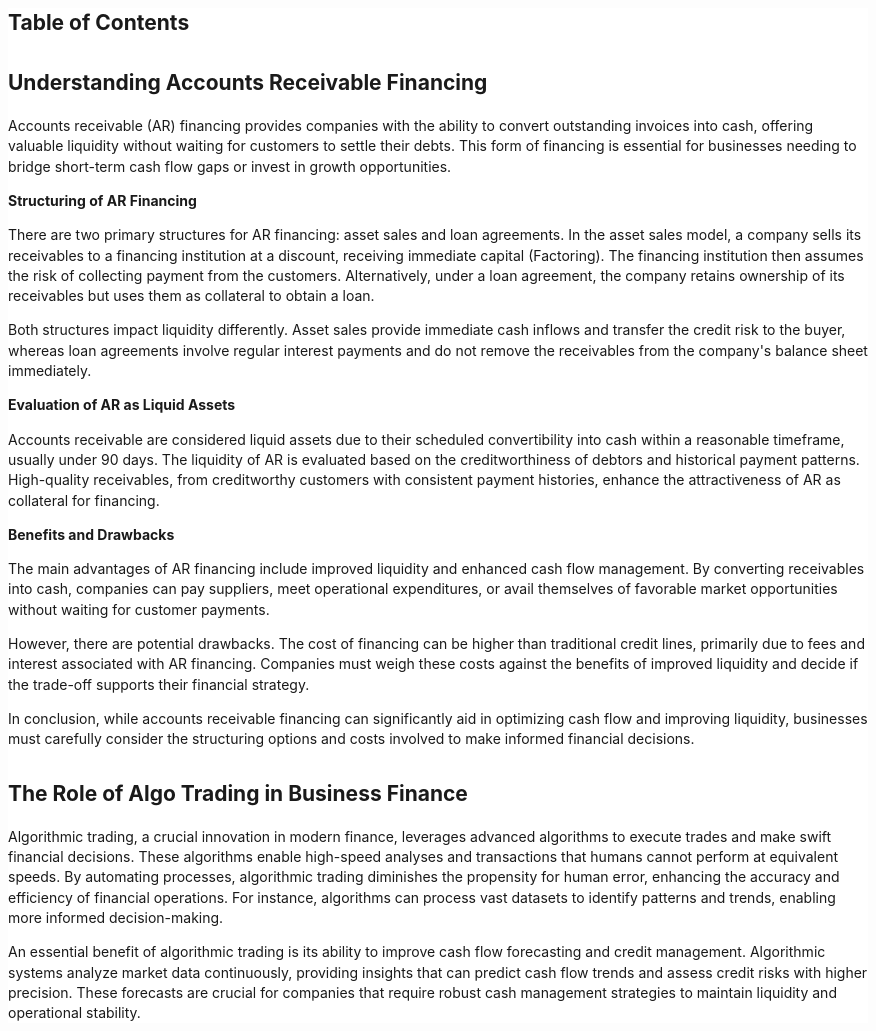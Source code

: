 ## Table of Contents

## Understanding Accounts Receivable Financing

Accounts receivable (AR) financing provides companies with the ability to convert outstanding invoices into cash, offering valuable liquidity without waiting for customers to settle their debts. This form of financing is essential for businesses needing to bridge short-term cash flow gaps or invest in growth opportunities.

**Structuring of AR Financing**

There are two primary structures for AR financing: asset sales and loan agreements. In the asset sales model, a company sells its receivables to a financing institution at a discount, receiving immediate capital (Factoring). The financing institution then assumes the risk of collecting payment from the customers. Alternatively, under a loan agreement, the company retains ownership of its receivables but uses them as collateral to obtain a loan.

Both structures impact liquidity differently. Asset sales provide immediate cash inflows and transfer the credit risk to the buyer, whereas loan agreements involve regular interest payments and do not remove the receivables from the company's balance sheet immediately.

**Evaluation of AR as Liquid Assets**

Accounts receivable are considered liquid assets due to their scheduled convertibility into cash within a reasonable timeframe, usually under 90 days. The liquidity of AR is evaluated based on the creditworthiness of debtors and historical payment patterns. High-quality receivables, from creditworthy customers with consistent payment histories, enhance the attractiveness of AR as collateral for financing.

**Benefits and Drawbacks**

The main advantages of AR financing include improved liquidity and enhanced cash flow management. By converting receivables into cash, companies can pay suppliers, meet operational expenditures, or avail themselves of favorable market opportunities without waiting for customer payments.

However, there are potential drawbacks. The cost of financing can be higher than traditional credit lines, primarily due to fees and interest associated with AR financing. Companies must weigh these costs against the benefits of improved liquidity and decide if the trade-off supports their financial strategy.

In conclusion, while accounts receivable financing can significantly aid in optimizing cash flow and improving liquidity, businesses must carefully consider the structuring options and costs involved to make informed financial decisions.

## The Role of Algo Trading in Business Finance

Algorithmic trading, a crucial innovation in modern finance, leverages advanced algorithms to execute trades and make swift financial decisions. These algorithms enable high-speed analyses and transactions that humans cannot perform at equivalent speeds. By automating processes, algorithmic trading diminishes the propensity for human error, enhancing the accuracy and efficiency of financial operations. For instance, algorithms can process vast datasets to identify patterns and trends, enabling more informed decision-making.

An essential benefit of algorithmic trading is its ability to improve cash flow forecasting and credit management. Algorithmic systems analyze market data continuously, providing insights that can predict cash flow trends and assess credit risks with higher precision. These forecasts are crucial for companies that require robust cash management strategies to maintain liquidity and operational stability.

